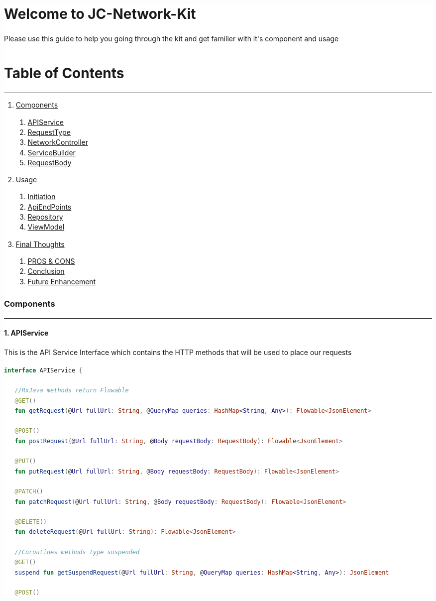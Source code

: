 # Welcome to JC-Network-Kit
Please use this guide to help you going through the kit and get familier with it's component and usage


# Table of Contents
---

1. [Components](#components)
    1. [APIService](#api)
    2. [RequestType](#type)
    3. [NetworkController](#controller)
    4. [ServiceBuilder](#builder)
    5. [RequestBody](#body)
    
2. [Usage](#usage)
    1. [Initiation](#init)
    2. [ApiEndPoints](#endpoints)
    3. [Repository](#repository)
    4. [ViewModel](#viewmodel)

3. [Final Thoughts](#final)
    1. [PROS & CONS](#pros)
    2. [Conclusion](#conclusion)
    3. [Future Enhancement](#future)

<a name="components"></a>
### Components

------

<a name="api"></a>
#### 1. APIService

This is the API Service Interface which contains the HTTP methods that will be used to place our requests
 ```kotlin
interface APIService {

    //RxJava methods return Flowable
    @GET()
    fun getRequest(@Url fullUrl: String, @QueryMap queries: HashMap<String, Any>): Flowable<JsonElement>

    @POST()
    fun postRequest(@Url fullUrl: String, @Body requestBody: RequestBody): Flowable<JsonElement>

    @PUT()
    fun putRequest(@Url fullUrl: String, @Body requestBody: RequestBody): Flowable<JsonElement>

    @PATCH()
    fun patchRequest(@Url fullUrl: String, @Body requestBody: RequestBody): Flowable<JsonElement>

    @DELETE()
    fun deleteRequest(@Url fullUrl: String): Flowable<JsonElement>

    //Coroutines methods type suspended
    @GET()
    suspend fun getSuspendRequest(@Url fullUrl: String, @QueryMap queries: HashMap<String, Any>): JsonElement

    @POST()
 ```